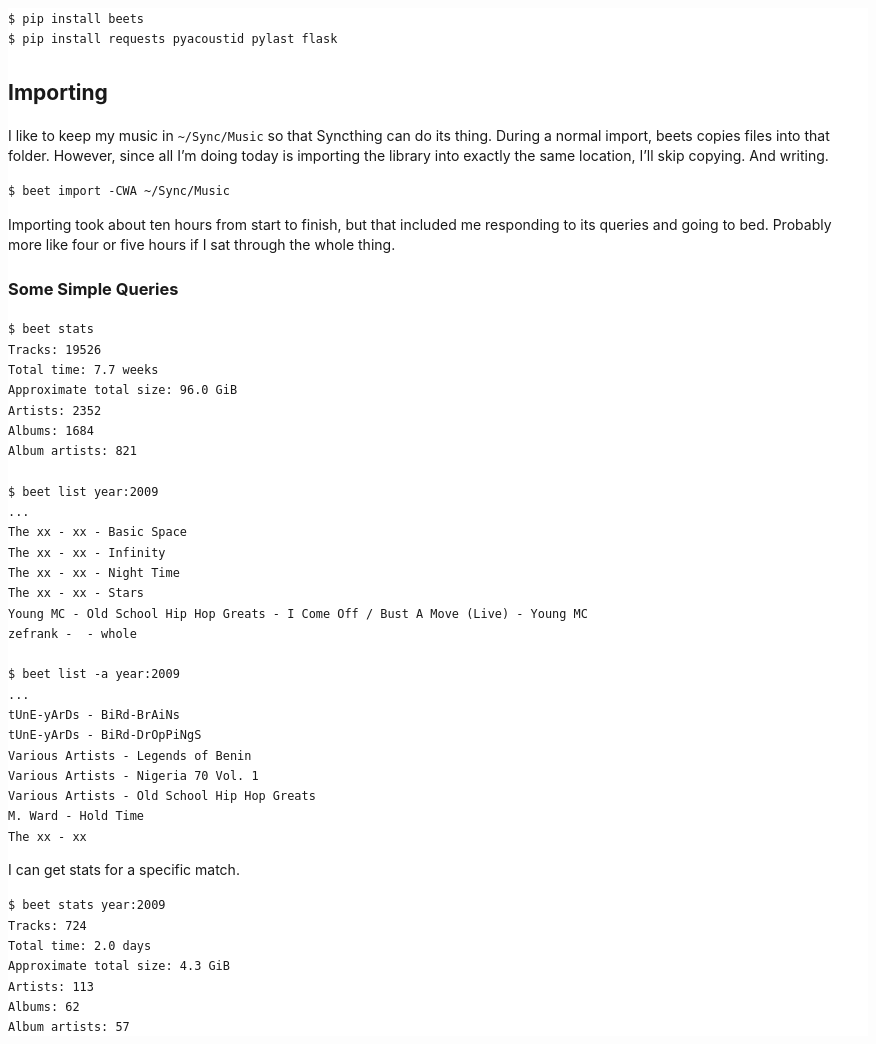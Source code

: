     $ pip install beets
    $ pip install requests pyacoustid pylast flask

## Importing

I like to keep my music in `~/Sync/Music` so that Syncthing can do its
thing. During a normal import, beets copies files into that folder.
However, since all I’m doing today is importing the library into exactly
the same location, I’ll skip copying. And writing.

    $ beet import -CWA ~/Sync/Music

Importing took about ten hours from start to finish, but that included
me responding to its queries and going to bed. Probably more like four
or five hours if I sat through the whole thing.

### Some Simple Queries

    $ beet stats
    Tracks: 19526
    Total time: 7.7 weeks
    Approximate total size: 96.0 GiB
    Artists: 2352
    Albums: 1684
    Album artists: 821

    $ beet list year:2009
    ...
    The xx - xx - Basic Space
    The xx - xx - Infinity
    The xx - xx - Night Time
    The xx - xx - Stars
    Young MC - Old School Hip Hop Greats - I Come Off / Bust A Move (Live) - Young MC
    zefrank -  - whole

    $ beet list -a year:2009
    ...
    tUnE-yArDs - BiRd-BrAiNs
    tUnE-yArDs - BiRd-DrOpPiNgS
    Various Artists - Legends of Benin
    Various Artists - Nigeria 70 Vol. 1
    Various Artists - Old School Hip Hop Greats
    M. Ward - Hold Time
    The xx - xx

I can get stats for a specific match.

    $ beet stats year:2009
    Tracks: 724
    Total time: 2.0 days
    Approximate total size: 4.3 GiB
    Artists: 113
    Albums: 62
    Album artists: 57
